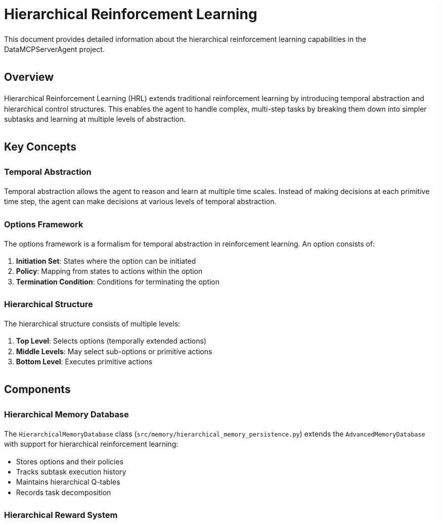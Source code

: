 # Hierarchical Reinforcement Learning

This document provides detailed information about the hierarchical reinforcement learning capabilities in the DataMCPServerAgent project.

## Overview

Hierarchical Reinforcement Learning (HRL) extends traditional reinforcement learning by introducing temporal abstraction and hierarchical control structures. This enables the agent to handle complex, multi-step tasks by breaking them down into simpler subtasks and learning at multiple levels of abstraction.

## Key Concepts

### Temporal Abstraction

Temporal abstraction allows the agent to reason and learn at multiple time scales. Instead of making decisions at each primitive time step, the agent can make decisions at various levels of temporal abstraction.

### Options Framework

The options framework is a formalism for temporal abstraction in reinforcement learning. An option consists of:

1. **Initiation Set**: States where the option can be initiated
2. **Policy**: Mapping from states to actions within the option
3. **Termination Condition**: Conditions for terminating the option

### Hierarchical Structure

The hierarchical structure consists of multiple levels:

1. **Top Level**: Selects options (temporally extended actions)
2. **Middle Levels**: May select sub-options or primitive actions
3. **Bottom Level**: Executes primitive actions

## Components

### Hierarchical Memory Database

The `HierarchicalMemoryDatabase` class (`src/memory/hierarchical_memory_persistence.py`) extends the `AdvancedMemoryDatabase` with support for hierarchical reinforcement learning:

- Stores options and their policies
- Tracks subtask execution history
- Maintains hierarchical Q-tables
- Records task decomposition

### Hierarchical Reward System
